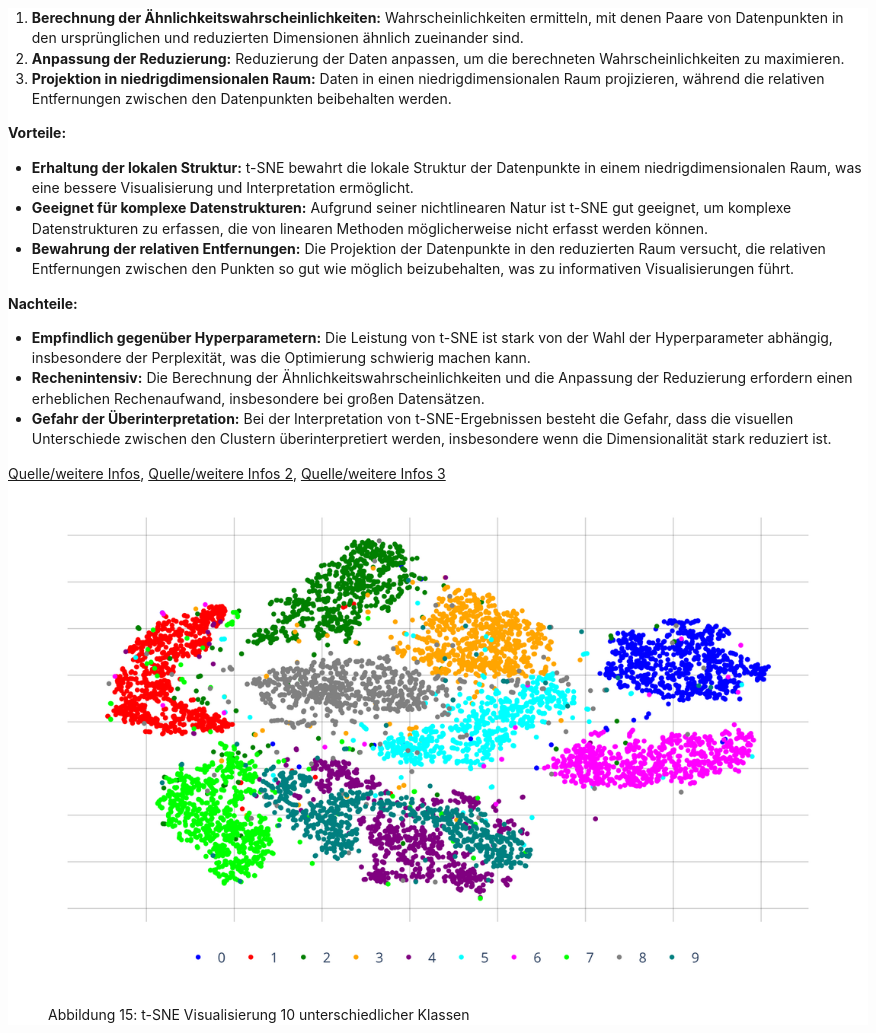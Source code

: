 1. **Berechnung der Ähnlichkeitswahrscheinlichkeiten:** Wahrscheinlichkeiten ermitteln, mit denen Paare von Datenpunkten in den ursprünglichen und reduzierten Dimensionen ähnlich zueinander sind.
2. **Anpassung der Reduzierung:** Reduzierung der Daten anpassen, um die berechneten Wahrscheinlichkeiten zu maximieren.
3. **Projektion in niedrigdimensionalen Raum:** Daten in einen niedrigdimensionalen Raum projizieren, während die relativen Entfernungen zwischen den Datenpunkten beibehalten werden.

**Vorteile:**

* **Erhaltung der lokalen Struktur:** t-SNE bewahrt die lokale Struktur der Datenpunkte in einem niedrigdimensionalen Raum, was eine bessere Visualisierung und Interpretation ermöglicht.
* **Geeignet für komplexe Datenstrukturen:** Aufgrund seiner nichtlinearen Natur ist t-SNE gut geeignet, um komplexe Datenstrukturen zu erfassen, die von linearen Methoden möglicherweise nicht erfasst werden können.
* **Bewahrung der relativen Entfernungen:** Die Projektion der Datenpunkte in den reduzierten Raum versucht, die relativen Entfernungen zwischen den Punkten so gut wie möglich beizubehalten, was zu informativen Visualisierungen führt.

**Nachteile:**

* **Empfindlich gegenüber Hyperparametern:** Die Leistung von t-SNE ist stark von der Wahl der Hyperparameter abhängig, insbesondere der Perplexität, was die Optimierung schwierig machen kann.
* **Rechenintensiv:** Die Berechnung der Ähnlichkeitswahrscheinlichkeiten und die Anpassung der Reduzierung erfordern einen erheblichen Rechenaufwand, insbesondere bei großen Datensätzen.
* **Gefahr der Überinterpretation:** Bei der Interpretation von t-SNE-Ergebnissen besteht die Gefahr, dass die visuellen Unterschiede zwischen den Clustern überinterpretiert werden, insbesondere wenn die Dimensionalität stark reduziert ist.

[Quelle/weitere Infos](https://www.geeksforgeeks.org/ml-t-distributed-stochastic-neighbor-embedding-t-sne-algorithm/), [Quelle/weitere Infos 2](https://www.datacamp.com/tutorial/introduction-t-sne), [Quelle/weitere Infos 3](https://towardsdatascience.com/t-sne-clearly-explained-d84c537f53a)

<figure><img src="../.gitbook/assets/tsne.svg" alt=""><figcaption><p>Abbildung 15: t-SNE Visualisierung 10 unterschiedlicher Klassen</p></figcaption></figure>
